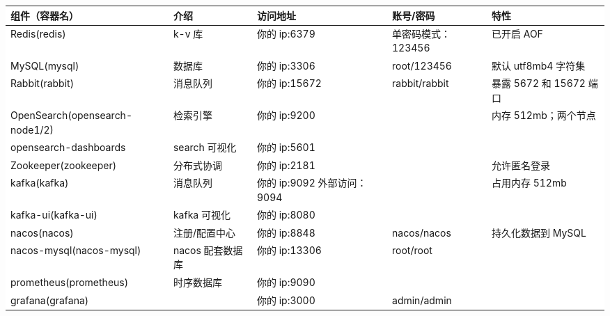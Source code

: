 | 组件（容器名）                 | 介绍             | 访问地址                    | 账号/密码          | 特性                    |
| :----------------------------- | :--------------- | :-------------------------- | :----------------- | :---------------------- |
| Redis(redis)                   | k-v 库           | 你的 ip:6379                | 单密码模式：123456 | 已开启 AOF              |
| MySQL(mysql)                   | 数据库           | 你的 ip:3306                | root/123456        | 默认 utf8mb4 字符集     |
| Rabbit(rabbit)                 | 消息队列         | 你的 ip:15672               | rabbit/rabbit      | 暴露 5672 和 15672 端口 |
| OpenSearch(opensearch-node1/2) | 检索引擎         | 你的 ip:9200                |                    | 内存 512mb；两个节点    |
| opensearch-dashboards          | search 可视化    | 你的 ip:5601                |                    |                         |
| Zookeeper(zookeeper)           | 分布式协调       | 你的 ip:2181                |                    | 允许匿名登录            |
| kafka(kafka)                   | 消息队列         | 你的 ip:9092 外部访问：9094 |                    | 占用内存 512mb          |
| kafka-ui(kafka-ui)             | kafka 可视化     | 你的 ip:8080                |                    |                         |
| nacos(nacos)                   | 注册/配置中心    | 你的 ip:8848                | nacos/nacos        | 持久化数据到 MySQL      |
| nacos-mysql(nacos-mysql)       | nacos 配套数据库 | 你的 ip:13306               | root/root          |                         |
| prometheus(prometheus)         | 时序数据库       | 你的 ip:9090                |                    |                         |
| grafana(grafana)               |                  | 你的 ip:3000                | admin/admin        |                         |
